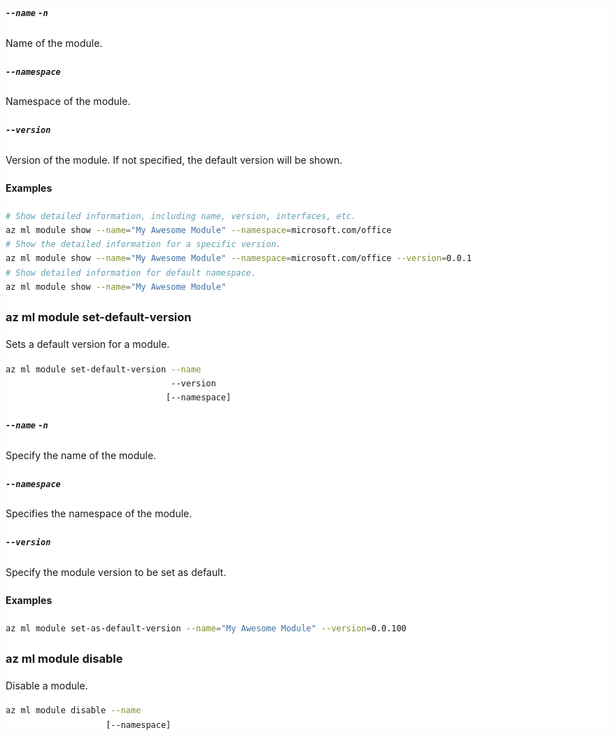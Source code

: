 ##### `--name` `-n`
Name of the module.

##### `--namespace`

Namespace of the module.

##### `--version`
Version of the module. If not specified, the default version will be shown.
#### Examples

```bash
# Show detailed information, including name, version, interfaces, etc.
az ml module show --name="My Awesome Module" --namespace=microsoft.com/office
# Show the detailed information for a specific version.
az ml module show --name="My Awesome Module" --namespace=microsoft.com/office --version=0.0.1
# Show detailed information for default namespace.
az ml module show --name="My Awesome Module"
```



### az ml module set-default-version

Sets a default version for a module.

```bash
az ml module set-default-version --name
                                 --version
                                [--namespace]
```

##### `--name` `-n`
Specify the name of the module.

##### `--namespace`

Specifies the namespace of the module.

##### `--version`
Specify the module version to be set as default.

#### Examples

```bash
az ml module set-as-default-version --name="My Awesome Module" --version=0.0.100
```



### az ml module disable

Disable a module.

```bash
az ml module disable --name
                    [--namespace]
```
